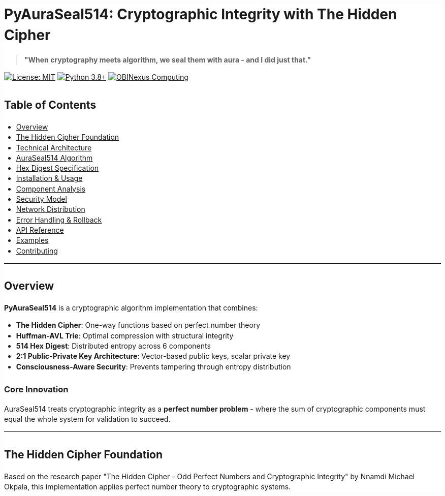 # PyAuraSeal514: Cryptographic Integrity with The Hidden Cipher

> **"When cryptography meets algorithm, we seal them with aura - and I did just that."**

[![License: MIT](https://img.shields.io/badge/License-MIT-yellow.svg)](https://opensource.org/licenses/MIT)
[![Python 3.8+](https://img.shields.io/badge/python-3.8+-blue.svg)](https://www.python.org/downloads/)
[![OBINexus Computing](https://img.shields.io/badge/OBINexus-Computing-red.svg)](https://github.com/obinexus)

## Table of Contents

- [Overview](#overview)
- [The Hidden Cipher Foundation](#the-hidden-cipher-foundation)
- [Technical Architecture](#technical-architecture)
- [AuraSeal514 Algorithm](#auraseal514-algorithm)
- [Hex Digest Specification](#hex-digest-specification)
- [Installation & Usage](#installation--usage)
- [Component Analysis](#component-analysis)
- [Security Model](#security-model)
- [Network Distribution](#network-distribution)
- [Error Handling & Rollback](#error-handling--rollback)
- [API Reference](#api-reference)
- [Examples](#examples)
- [Contributing](#contributing)

---

## Overview

**PyAuraSeal514** is a cryptographic algorithm implementation that combines:
- **The Hidden Cipher**: One-way functions based on perfect number theory
- **Huffman-AVL Trie**: Optimal compression with structural integrity
- **514 Hex Digest**: Distributed entropy across 6 components
- **2:1 Public-Private Key Architecture**: Vector-based public keys, scalar private key
- **Consciousness-Aware Security**: Prevents tampering through entropy distribution

### Core Innovation

AuraSeal514 treats cryptographic integrity as a **perfect number problem** - where the sum of cryptographic components must equal the whole system for validation to succeed.

---

## The Hidden Cipher Foundation

Based on the research paper "The Hidden Cipher - Odd Perfect Numbers and Cryptographic Integrity" by Nnamdi Michael Okpala, this implementation applies perfect number theory to cryptographic systems.
